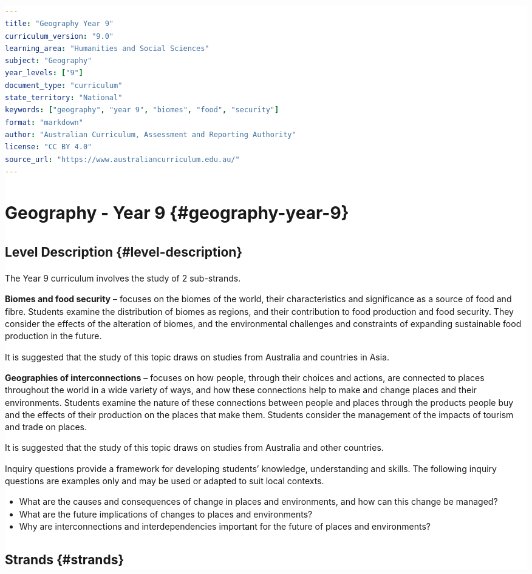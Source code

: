 ```yaml
---
title: "Geography Year 9"
curriculum_version: "9.0"
learning_area: "Humanities and Social Sciences"
subject: "Geography"
year_levels: ["9"]
document_type: "curriculum"
state_territory: "National"
keywords: ["geography", "year 9", "biomes", "food", "security"]
format: "markdown"
author: "Australian Curriculum, Assessment and Reporting Authority"
license: "CC BY 4.0"
source_url: "https://www.australiancurriculum.edu.au/"
---
```


# Geography - Year 9 {#geography-year-9}

## Level Description {#level-description}

The Year 9 curriculum involves the study of 2 sub-strands.

**Biomes and food security** – focuses on the biomes of the world, their characteristics and significance as a source of food and fibre. Students examine the distribution of biomes as regions, and their contribution to food production and food security. They consider the effects of the alteration of biomes, and the environmental challenges and constraints of expanding sustainable food production in the future.

It is suggested that the study of this topic draws on studies from Australia and countries in Asia.

**Geographies of interconnections** – focuses on how people, through their choices and actions, are connected to places throughout the world in a wide variety of ways, and how these connections help to make and change places and their environments. Students examine the nature of these connections between people and places through the products people buy and the effects of their production on the places that make them. Students consider the management of the impacts of tourism and trade on places.

It is suggested that the study of this topic draws on studies from Australia and other countries.

Inquiry questions provide a framework for developing students’ knowledge, understanding and skills. The following inquiry questions are examples only and may be used or adapted to suit local contexts.

*   What are the causes and consequences of change in places and environments, and how can this change be managed?
*   What are the future implications of changes to places and environments?
*   Why are interconnections and interdependencies important for the future of places and environments?

## Strands {#strands}
